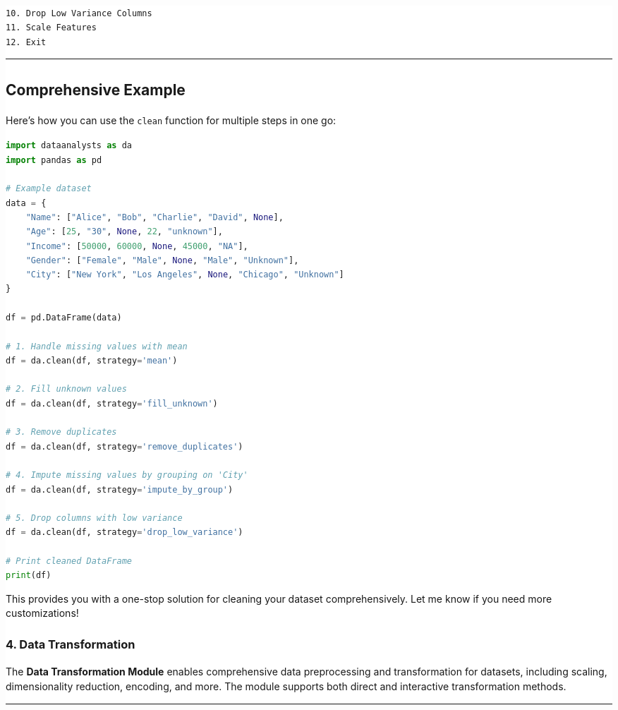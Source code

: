 ```
10. Drop Low Variance Columns
11. Scale Features
12. Exit
```

---

## Comprehensive Example

Here’s how you can use the `clean` function for multiple steps in one go:

```python
import dataanalysts as da
import pandas as pd

# Example dataset
data = {
    "Name": ["Alice", "Bob", "Charlie", "David", None],
    "Age": [25, "30", None, 22, "unknown"],
    "Income": [50000, 60000, None, 45000, "NA"],
    "Gender": ["Female", "Male", None, "Male", "Unknown"],
    "City": ["New York", "Los Angeles", None, "Chicago", "Unknown"]
}

df = pd.DataFrame(data)

# 1. Handle missing values with mean
df = da.clean(df, strategy='mean')

# 2. Fill unknown values
df = da.clean(df, strategy='fill_unknown')

# 3. Remove duplicates
df = da.clean(df, strategy='remove_duplicates')

# 4. Impute missing values by grouping on 'City'
df = da.clean(df, strategy='impute_by_group')

# 5. Drop columns with low variance
df = da.clean(df, strategy='drop_low_variance')

# Print cleaned DataFrame
print(df)
```

This provides you with a one-stop solution for cleaning your dataset comprehensively. Let me know if you need more customizations!


### **4. Data Transformation**

The **Data Transformation Module** enables comprehensive data preprocessing and transformation for datasets, including scaling, dimensionality reduction, encoding, and more. The module supports both direct and interactive transformation methods.

---
